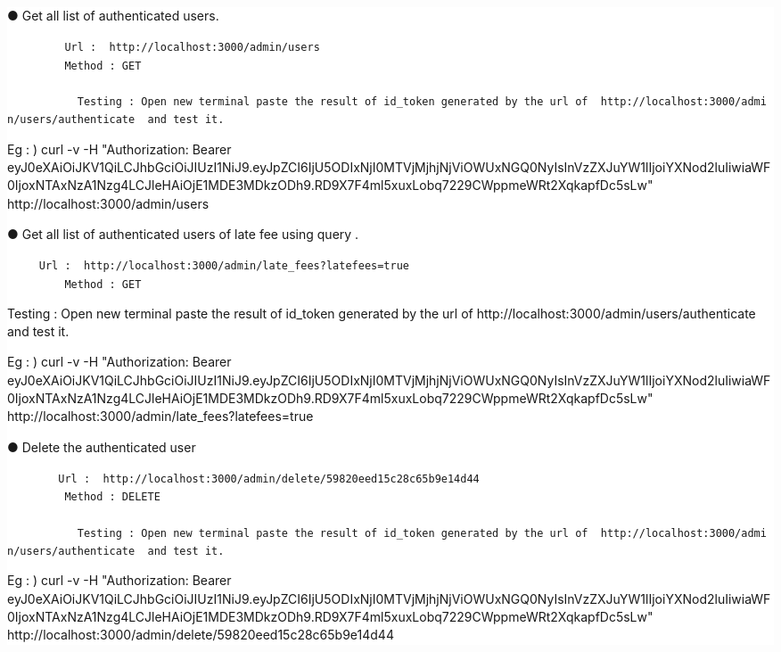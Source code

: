 

●	Get all list of authenticated users.
 
             Url :  http://localhost:3000/admin/users
             Method : GET 

               Testing : Open new terminal paste the result of id_token generated by the url of  http://localhost:3000/admin/users/authenticate  and test it.


Eg : ) curl -v -H "Authorization: Bearer eyJ0eXAiOiJKV1QiLCJhbGciOiJIUzI1NiJ9.eyJpZCI6IjU5ODIxNjI0MTVjMjhjNjViOWUxNGQ0NyIsInVzZXJuYW1lIjoiYXNod2luIiwiaWF0IjoxNTAxNzA1Nzg4LCJleHAiOjE1MDE3MDkzODh9.RD9X7F4ml5xuxLobq7229CWppmeWRt2XqkapfDc5sLw" http://localhost:3000/admin/users


●	Get all list of authenticated users of late fee using query .

         Url :  http://localhost:3000/admin/late_fees?latefees=true
             Method : GET 

 Testing : Open new terminal paste the result of id_token generated by the url of  http://localhost:3000/admin/users/authenticate  and test it.


   Eg : ) curl -v -H "Authorization: Bearer eyJ0eXAiOiJKV1QiLCJhbGciOiJIUzI1NiJ9.eyJpZCI6IjU5ODIxNjI0MTVjMjhjNjViOWUxNGQ0NyIsInVzZXJuYW1lIjoiYXNod2luIiwiaWF0IjoxNTAxNzA1Nzg4LCJleHAiOjE1MDE3MDkzODh9.RD9X7F4ml5xuxLobq7229CWppmeWRt2XqkapfDc5sLw" http://localhost:3000/admin/late_fees?latefees=true



●	Delete the authenticated user 

            Url :  http://localhost:3000/admin/delete/59820eed15c28c65b9e14d44
             Method : DELETE 

               Testing : Open new terminal paste the result of id_token generated by the url of  http://localhost:3000/admin/users/authenticate  and test it.


Eg : ) curl -v -H "Authorization: Bearer eyJ0eXAiOiJKV1QiLCJhbGciOiJIUzI1NiJ9.eyJpZCI6IjU5ODIxNjI0MTVjMjhjNjViOWUxNGQ0NyIsInVzZXJuYW1lIjoiYXNod2luIiwiaWF0IjoxNTAxNzA1Nzg4LCJleHAiOjE1MDE3MDkzODh9.RD9X7F4ml5xuxLobq7229CWppmeWRt2XqkapfDc5sLw" http://localhost:3000/admin/delete/59820eed15c28c65b9e14d44




